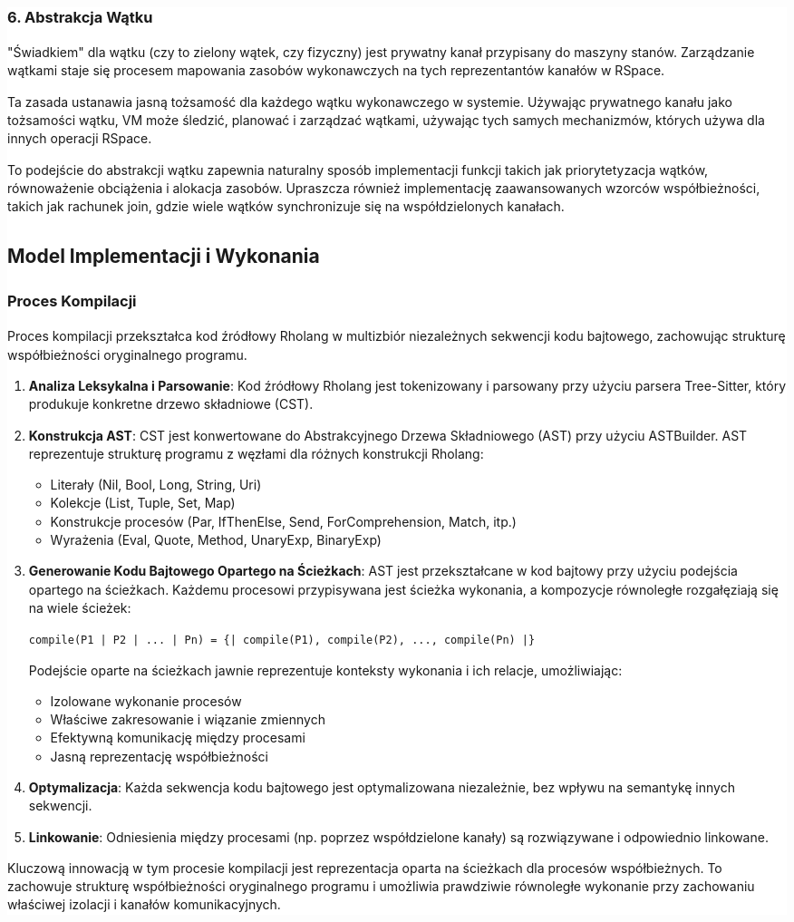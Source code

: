 ### 6. Abstrakcja Wątku

"Świadkiem" dla wątku (czy to zielony wątek, czy fizyczny) jest prywatny kanał przypisany do maszyny stanów. Zarządzanie wątkami staje się procesem mapowania zasobów wykonawczych na tych reprezentantów kanałów w RSpace.

Ta zasada ustanawia jasną tożsamość dla każdego wątku wykonawczego w systemie. Używając prywatnego kanału jako tożsamości wątku, VM może śledzić, planować i zarządzać wątkami, używając tych samych mechanizmów, których używa dla innych operacji RSpace.

To podejście do abstrakcji wątku zapewnia naturalny sposób implementacji funkcji takich jak priorytetyzacja wątków, równoważenie obciążenia i alokacja zasobów. Upraszcza również implementację zaawansowanych wzorców współbieżności, takich jak rachunek join, gdzie wiele wątków synchronizuje się na współdzielonych kanałach.

## Model Implementacji i Wykonania

### Proces Kompilacji

Proces kompilacji przekształca kod źródłowy Rholang w multizbiór niezależnych sekwencji kodu bajtowego, zachowując strukturę współbieżności oryginalnego programu.

1. **Analiza Leksykalna i Parsowanie**: Kod źródłowy Rholang jest tokenizowany i parsowany przy użyciu parsera Tree-Sitter, który produkuje konkretne drzewo składniowe (CST).

2. **Konstrukcja AST**: CST jest konwertowane do Abstrakcyjnego Drzewa Składniowego (AST) przy użyciu ASTBuilder. AST reprezentuje strukturę programu z węzłami dla różnych konstrukcji Rholang:
   - Literały (Nil, Bool, Long, String, Uri)
   - Kolekcje (List, Tuple, Set, Map)
   - Konstrukcje procesów (Par, IfThenElse, Send, ForComprehension, Match, itp.)
   - Wyrażenia (Eval, Quote, Method, UnaryExp, BinaryExp)

3. **Generowanie Kodu Bajtowego Opartego na Ścieżkach**: AST jest przekształcane w kod bajtowy przy użyciu podejścia opartego na ścieżkach. Każdemu procesowi przypisywana jest ścieżka wykonania, a kompozycje równoległe rozgałęziają się na wiele ścieżek:

   ```
   compile(P1 | P2 | ... | Pn) = {| compile(P1), compile(P2), ..., compile(Pn) |}
   ```

   Podejście oparte na ścieżkach jawnie reprezentuje konteksty wykonania i ich relacje, umożliwiając:
   - Izolowane wykonanie procesów
   - Właściwe zakresowanie i wiązanie zmiennych
   - Efektywną komunikację między procesami
   - Jasną reprezentację współbieżności

4. **Optymalizacja**: Każda sekwencja kodu bajtowego jest optymalizowana niezależnie, bez wpływu na semantykę innych sekwencji.

5. **Linkowanie**: Odniesienia między procesami (np. poprzez współdzielone kanały) są rozwiązywane i odpowiednio linkowane.

Kluczową innowacją w tym procesie kompilacji jest reprezentacja oparta na ścieżkach dla procesów współbieżnych. To zachowuje strukturę współbieżności oryginalnego programu i umożliwia prawdziwie równoległe wykonanie przy zachowaniu właściwej izolacji i kanałów komunikacyjnych.
